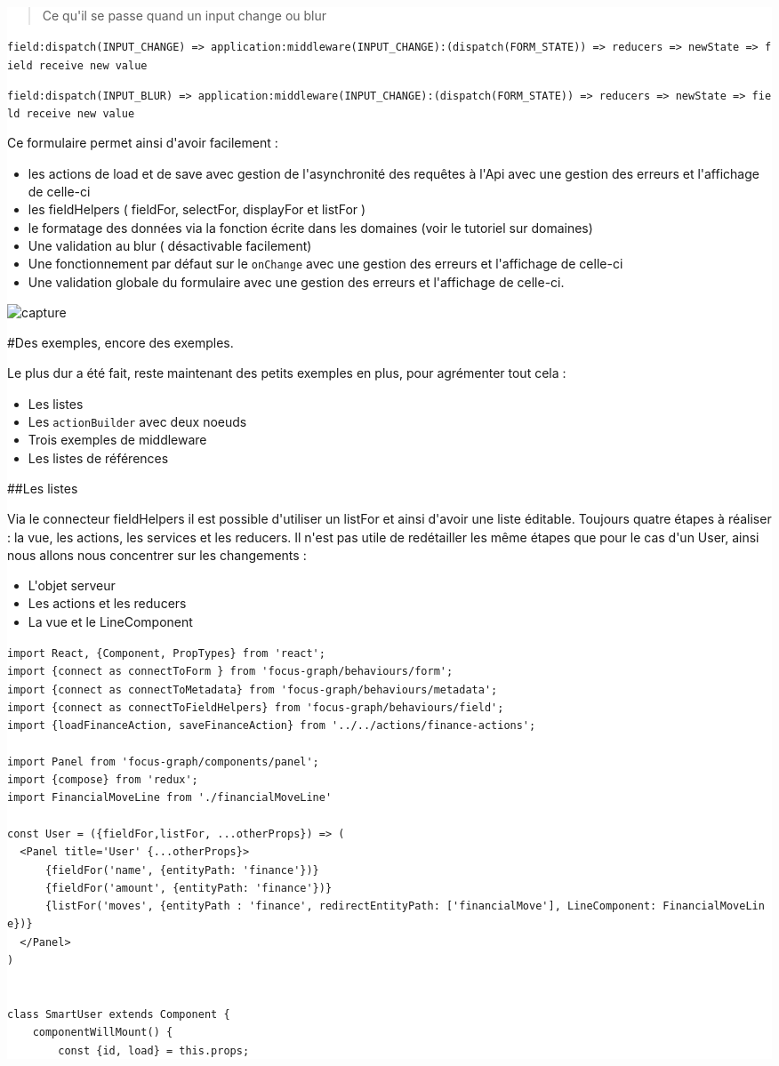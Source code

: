 > Ce qu'il se passe quand un input change ou blur

```
field:dispatch(INPUT_CHANGE) => application:middleware(INPUT_CHANGE):(dispatch(FORM_STATE)) => reducers => newState => field receive new value
```

```
field:dispatch(INPUT_BLUR) => application:middleware(INPUT_CHANGE):(dispatch(FORM_STATE)) => reducers => newState => field receive new value
```

Ce formulaire permet ainsi d'avoir facilement :
- les actions de load et de save avec gestion de l'asynchronité des requêtes à l'Api avec une gestion des erreurs et l'affichage de celle-ci
- les fieldHelpers ( fieldFor, selectFor, displayFor et listFor )
- le formatage des données via la fonction écrite dans les domaines (voir le tutoriel sur domaines)
- Une validation au blur ( désactivable facilement)
- Une fonctionnement par défaut sur le `onChange` avec une gestion des erreurs et l'affichage de celle-ci
- Une validation globale du formulaire avec une gestion des erreurs et l'affichage de celle-ci.


![capture](https://cloud.githubusercontent.com/assets/10349407/16381193/944d89fe-3c7b-11e6-9c05-d1b6c1d49a02.PNG)


#Des exemples, encore des exemples.

Le plus dur a été fait, reste maintenant des petits exemples en plus, pour agrémenter tout cela :

 - Les listes
 - Les `actionBuilder` avec deux noeuds
 - Trois exemples de middleware
 - Les listes de références

##Les listes

Via le connecteur fieldHelpers il est possible d'utiliser un listFor et ainsi d'avoir une liste éditable. Toujours quatre étapes à réaliser : la vue, les actions, les services et les reducers. Il n'est pas utile de redétailler les même étapes que pour le cas d'un User, ainsi nous allons nous concentrer sur les changements :

 - L'objet serveur
 - Les actions et les reducers
 - La vue et le LineComponent

```
import React, {Component, PropTypes} from 'react';
import {connect as connectToForm } from 'focus-graph/behaviours/form';
import {connect as connectToMetadata} from 'focus-graph/behaviours/metadata';
import {connect as connectToFieldHelpers} from 'focus-graph/behaviours/field';
import {loadFinanceAction, saveFinanceAction} from '../../actions/finance-actions';

import Panel from 'focus-graph/components/panel';
import {compose} from 'redux';
import FinancialMoveLine from './financialMoveLine'

const User = ({fieldFor,listFor, ...otherProps}) => (
  <Panel title='User' {...otherProps}>
      {fieldFor('name', {entityPath: 'finance'})}
      {fieldFor('amount', {entityPath: 'finance'})}
      {listFor('moves', {entityPath : 'finance', redirectEntityPath: ['financialMove'], LineComponent: FinancialMoveLine})}
  </Panel>
)


class SmartUser extends Component {
    componentWillMount() {
        const {id, load} = this.props;
```